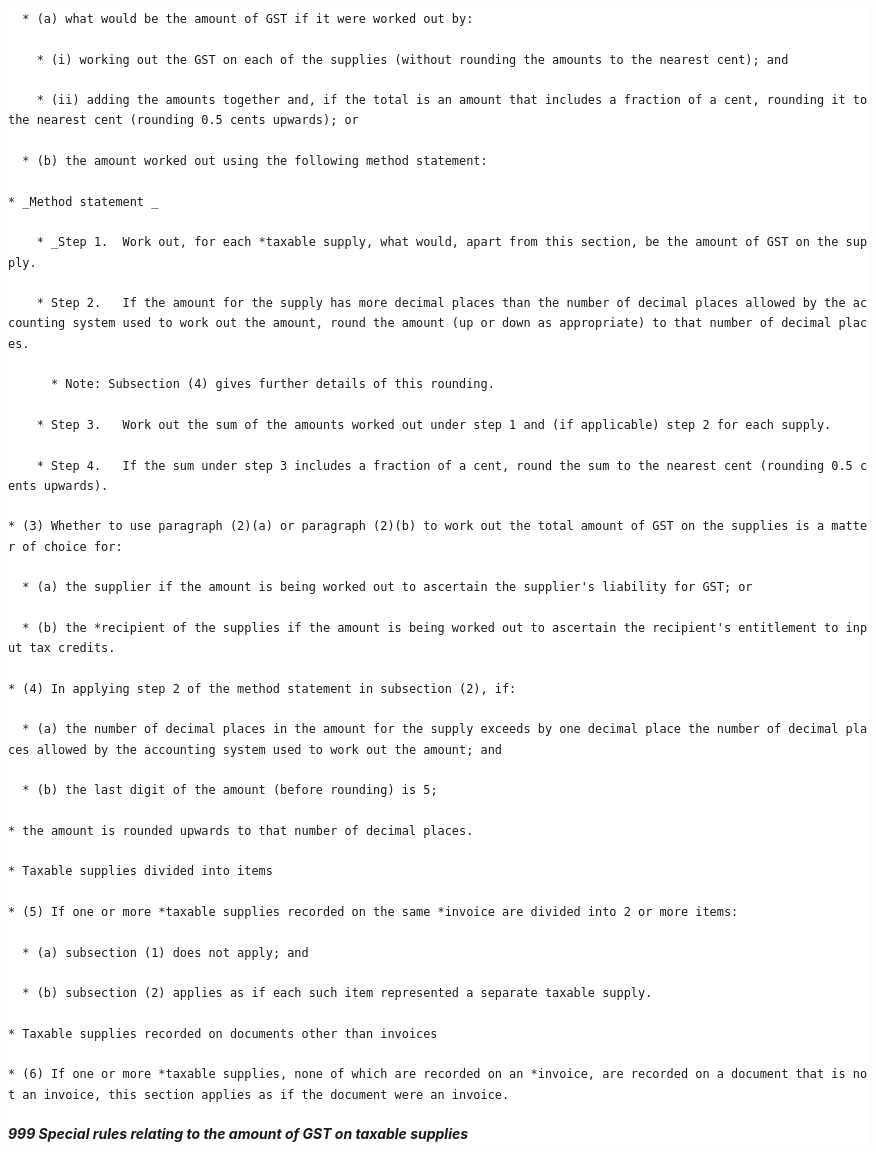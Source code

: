       * (a) what would be the amount of GST if it were worked out by: 

        * (i) working out the GST on each of the supplies (without rounding the amounts to the nearest cent); and 

        * (ii) adding the amounts together and, if the total is an amount that includes a fraction of a cent, rounding it to the nearest cent (rounding 0.5 cents upwards); or 

      * (b) the amount worked out using the following method statement: 

    * _Method statement _

        * _Step 1.	Work out, for each *taxable supply, what would, apart from this section, be the amount of GST on the supply. 

        * Step 2.	If the amount for the supply has more decimal places than the number of decimal places allowed by the accounting system used to work out the amount, round the amount (up or down as appropriate) to that number of decimal places. 

          * Note: Subsection (4) gives further details of this rounding.

        * Step 3.	Work out the sum of the amounts worked out under step 1 and (if applicable) step 2 for each supply. 

        * Step 4.	If the sum under step 3 includes a fraction of a cent, round the sum to the nearest cent (rounding 0.5 cents upwards). 

    * (3) Whether to use paragraph (2)(a) or paragraph (2)(b) to work out the total amount of GST on the supplies is a matter of choice for: 

      * (a) the supplier if the amount is being worked out to ascertain the supplier's liability for GST; or 

      * (b) the *recipient of the supplies if the amount is being worked out to ascertain the recipient's entitlement to input tax credits. 

    * (4) In applying step 2 of the method statement in subsection (2), if: 

      * (a) the number of decimal places in the amount for the supply exceeds by one decimal place the number of decimal places allowed by the accounting system used to work out the amount; and 

      * (b) the last digit of the amount (before rounding) is 5; 

    * the amount is rounded upwards to that number of decimal places. 

    * Taxable supplies divided into items 

    * (5) If one or more *taxable supplies recorded on the same *invoice are divided into 2 or more items: 

      * (a) subsection (1) does not apply; and 

      * (b) subsection (2) applies as if each such item represented a separate taxable supply. 

    * Taxable supplies recorded on documents other than invoices 

    * (6) If one or more *taxable supplies, none of which are recorded on an *invoice, are recorded on a document that is not an invoice, this section applies as if the document were an invoice. 

##### 999  Special rules relating to the amount of GST on taxable supplies
